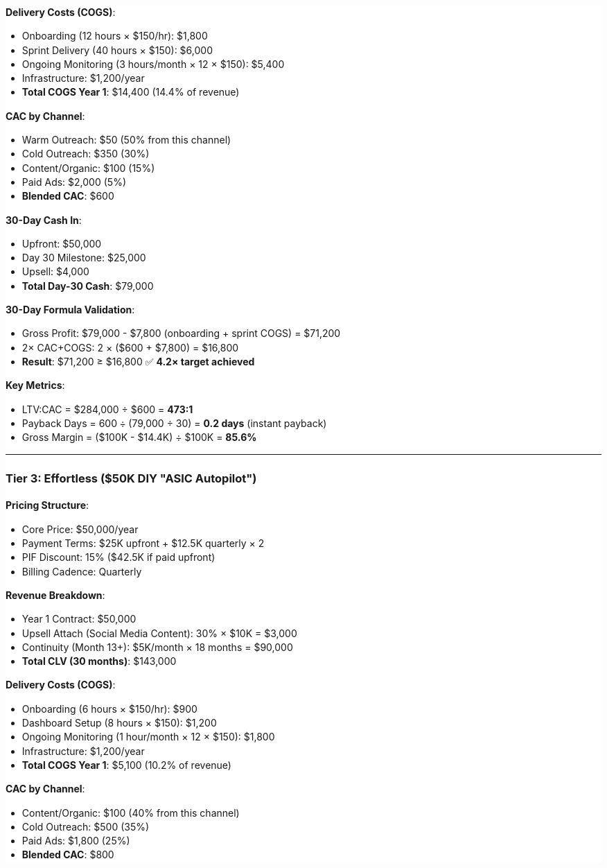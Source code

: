 **Delivery Costs (COGS)**:
- Onboarding (12 hours × $150/hr): $1,800
- Sprint Delivery (40 hours × $150): $6,000
- Ongoing Monitoring (3 hours/month × 12 × $150): $5,400
- Infrastructure: $1,200/year
- **Total COGS Year 1**: $14,400 (14.4% of revenue)

**CAC by Channel**:
- Warm Outreach: $50 (50% from this channel)
- Cold Outreach: $350 (30%)
- Content/Organic: $100 (15%)
- Paid Ads: $2,000 (5%)
- **Blended CAC**: $600

**30-Day Cash In**:
- Upfront: $50,000
- Day 30 Milestone: $25,000
- Upsell: $4,000
- **Total Day-30 Cash**: $79,000

**30-Day Formula Validation**:
- Gross Profit: $79,000 - $7,800 (onboarding + sprint COGS) = $71,200
- 2× CAC+COGS: 2 × ($600 + $7,800) = $16,800
- **Result**: $71,200 ≥ $16,800 ✅ **4.2× target achieved**

**Key Metrics**:
- LTV:CAC = $284,000 ÷ $600 = **473:1**
- Payback Days = $600 ÷ ($79,000 ÷ 30) = **0.2 days** (instant payback)
- Gross Margin = ($100K - $14.4K) ÷ $100K = **85.6%**

---

### Tier 3: Effortless ($50K DIY "ASIC Autopilot")

**Pricing Structure**:
- Core Price: $50,000/year
- Payment Terms: $25K upfront + $12.5K quarterly × 2
- PIF Discount: 15% ($42.5K if paid upfront)
- Billing Cadence: Quarterly

**Revenue Breakdown**:
- Year 1 Contract: $50,000
- Upsell Attach (Social Media Content): 30% × $10K = $3,000
- Continuity (Month 13+): $5K/month × 18 months = $90,000
- **Total CLV (30 months)**: $143,000

**Delivery Costs (COGS)**:
- Onboarding (6 hours × $150/hr): $900
- Dashboard Setup (8 hours × $150): $1,200
- Ongoing Monitoring (1 hour/month × 12 × $150): $1,800
- Infrastructure: $1,200/year
- **Total COGS Year 1**: $5,100 (10.2% of revenue)

**CAC by Channel**:
- Content/Organic: $100 (40% from this channel)
- Cold Outreach: $500 (35%)
- Paid Ads: $1,800 (25%)
- **Blended CAC**: $800

